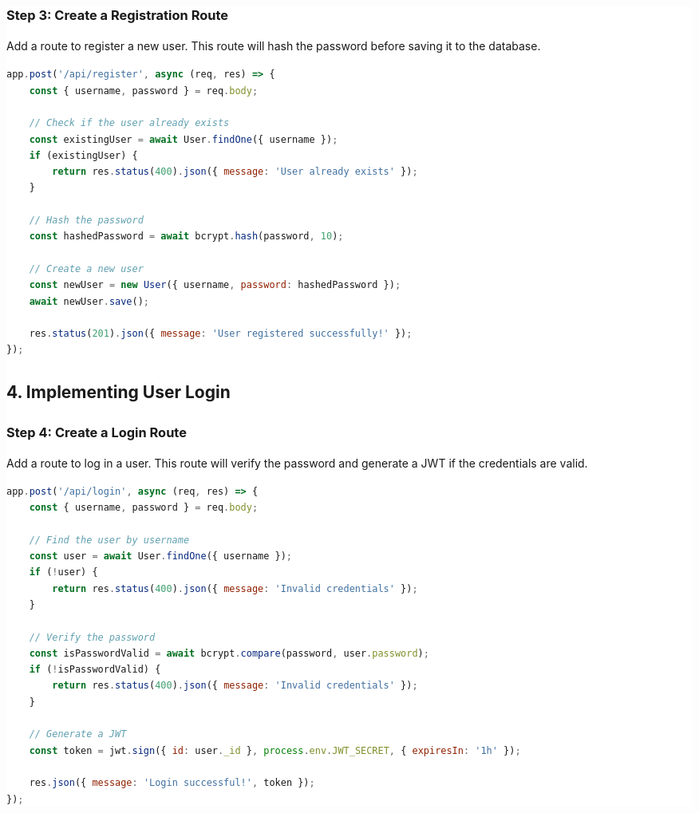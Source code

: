 ### Step 3: Create a Registration Route

Add a route to register a new user. This route will hash the password before saving it to the database.

```javascript
app.post('/api/register', async (req, res) => {
    const { username, password } = req.body;

    // Check if the user already exists
    const existingUser = await User.findOne({ username });
    if (existingUser) {
        return res.status(400).json({ message: 'User already exists' });
    }

    // Hash the password
    const hashedPassword = await bcrypt.hash(password, 10);

    // Create a new user
    const newUser = new User({ username, password: hashedPassword });
    await newUser.save();

    res.status(201).json({ message: 'User registered successfully!' });
});
```

## 4. Implementing User Login

### Step 4: Create a Login Route

Add a route to log in a user. This route will verify the password and generate a JWT if the credentials are valid.

```javascript
app.post('/api/login', async (req, res) => {
    const { username, password } = req.body;

    // Find the user by username
    const user = await User.findOne({ username });
    if (!user) {
        return res.status(400).json({ message: 'Invalid credentials' });
    }

    // Verify the password
    const isPasswordValid = await bcrypt.compare(password, user.password);
    if (!isPasswordValid) {
        return res.status(400).json({ message: 'Invalid credentials' });
    }

    // Generate a JWT
    const token = jwt.sign({ id: user._id }, process.env.JWT_SECRET, { expiresIn: '1h' });

    res.json({ message: 'Login successful!', token });
});
```
